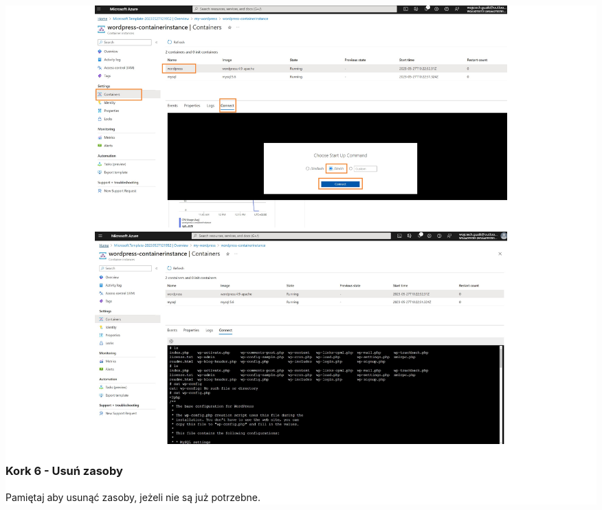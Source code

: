 <center><img src="./images/arm-wordpress11.JPG" width="600"></center>

<center><img src="./images/arm-wordpress12.JPG" width="600"></center>

### Kork 6 - Usuń zasoby

Pamiętaj aby usunąć zasoby, jeżeli nie są już potrzebne.